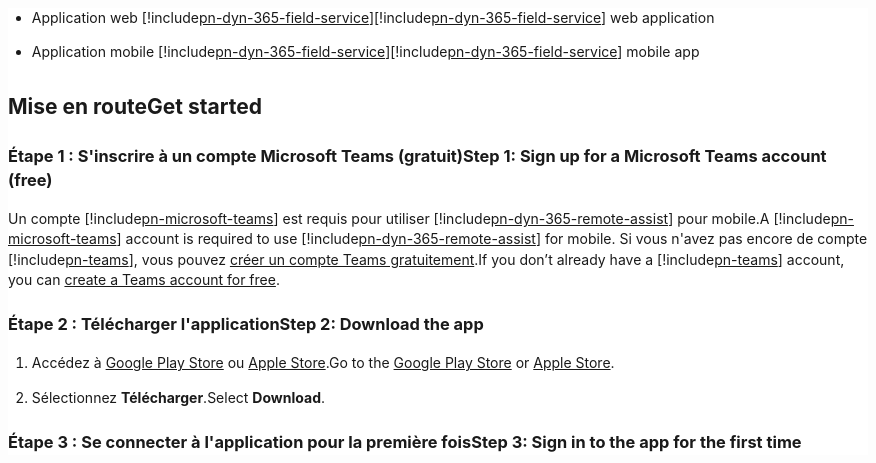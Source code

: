 - <span data-ttu-id="d8eb6-122">Application web [!include[pn-dyn-365-field-service](../../includes/pn-dyn-365-field-service.md)]</span><span class="sxs-lookup"><span data-stu-id="d8eb6-122">[!include[pn-dyn-365-field-service](../../includes/pn-dyn-365-field-service.md)] web application</span></span>

- <span data-ttu-id="d8eb6-123">Application mobile [!include[pn-dyn-365-field-service](../../includes/pn-dyn-365-field-service.md)]</span><span class="sxs-lookup"><span data-stu-id="d8eb6-123">[!include[pn-dyn-365-field-service](../../includes/pn-dyn-365-field-service.md)] mobile app</span></span> 

## <a name="get-started"></a><span data-ttu-id="d8eb6-124">Mise en route</span><span class="sxs-lookup"><span data-stu-id="d8eb6-124">Get started</span></span>

### <a name="step-1-sign-up-for-a-microsoft-teams-account-free"></a><span data-ttu-id="d8eb6-125">Étape 1 : S'inscrire à un compte Microsoft Teams (gratuit)</span><span class="sxs-lookup"><span data-stu-id="d8eb6-125">Step 1: Sign up for a Microsoft Teams account (free)</span></span>

<span data-ttu-id="d8eb6-126">Un compte [!include[pn-microsoft-teams](../../includes/pn-microsoft-teams.md)] est requis pour utiliser [!include[pn-dyn-365-remote-assist](../../includes/pn-dyn-365-remote-assist.md)] pour mobile.</span><span class="sxs-lookup"><span data-stu-id="d8eb6-126">A [!include[pn-microsoft-teams](../../includes/pn-microsoft-teams.md)] account is required to use [!include[pn-dyn-365-remote-assist](../../includes/pn-dyn-365-remote-assist.md)] for mobile.</span></span> <span data-ttu-id="d8eb6-127">Si vous n'avez pas encore de compte [!include[pn-teams](../../includes/pn-teams.md)], vous pouvez [créer un compte Teams gratuitement](https://businessstore.microsoft.com/create-account/signup?products=CFQ7TTC0K8P5:0001&lm=deeplink&lmsrc=freePageWeb&cmpid=FreemiumSignUpHeader).</span><span class="sxs-lookup"><span data-stu-id="d8eb6-127">If you don’t already have a [!include[pn-teams](../../includes/pn-teams.md)] account, you can [create a Teams account for free](https://businessstore.microsoft.com/create-account/signup?products=CFQ7TTC0K8P5:0001&lm=deeplink&lmsrc=freePageWeb&cmpid=FreemiumSignUpHeader).</span></span> 

### <a name="step-2-download-the-app"></a><span data-ttu-id="d8eb6-128">Étape 2 : Télécharger l'application</span><span class="sxs-lookup"><span data-stu-id="d8eb6-128">Step 2: Download the app</span></span>

1.  <span data-ttu-id="d8eb6-129">Accédez à [Google Play Store](https://play.google.com/store/apps/details?id=com.microsoft.ramobile) ou [Apple Store](https://go.microsoft.com/fwlink/?linkid=2100645).</span><span class="sxs-lookup"><span data-stu-id="d8eb6-129">Go to the [Google Play Store](https://play.google.com/store/apps/details?id=com.microsoft.ramobile) or [Apple Store](https://go.microsoft.com/fwlink/?linkid=2100645).</span></span>

2.  <span data-ttu-id="d8eb6-130">Sélectionnez **Télécharger**.</span><span class="sxs-lookup"><span data-stu-id="d8eb6-130">Select **Download**.</span></span> 
 
### <a name="step-3-sign-in-to-the-app-for-the-first-time"></a><span data-ttu-id="d8eb6-131">Étape 3 : Se connecter à l'application pour la première fois</span><span class="sxs-lookup"><span data-stu-id="d8eb6-131">Step 3: Sign in to the app for the first time</span></span>
